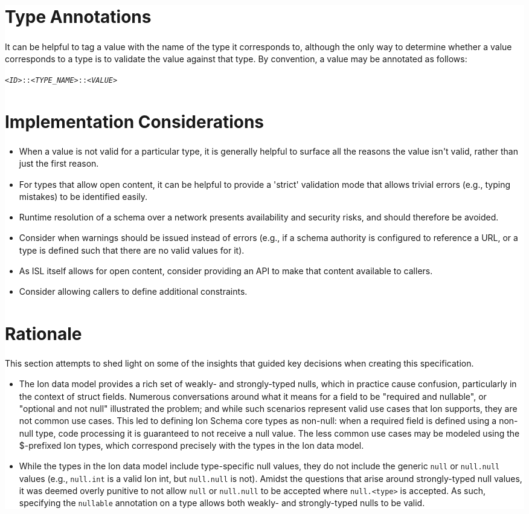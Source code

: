 # Type Annotations

It can be helpful to tag a value with the name of the type it
corresponds to, although the only way to determine whether a value
corresponds to a type is to validate the value against that type. By
convention, a value may be annotated as follows:

<code><i>&lt;ID&gt;</i>::<i>&lt;TYPE_NAME&gt;</i>::<i>&lt;VALUE&gt;</i></code>

# Implementation Considerations

  - When a value is not valid for a particular type, it is generally
    helpful to surface all the reasons the value isn't valid, rather
    than just the first reason.

  - For types that allow open content, it can be helpful to provide a
    'strict' validation mode that allows trivial errors (e.g., typing
    mistakes) to be identified easily.

  - Runtime resolution of a schema over a network presents availability
    and security risks, and should therefore be avoided.

  - Consider when warnings should be issued instead of errors (e.g.,
    if a schema authority is configured to reference a URL, or a type is
    defined such that there are no valid values for it).

  - As ISL itself allows for open content, consider providing an API
    to make that content available to callers.

  - Consider allowing callers to define additional constraints.

# Rationale

This section attempts to shed light on some of the insights that guided
key decisions when creating this specification.

  - The Ion data model provides a rich set of weakly- and strongly-typed
    nulls, which in practice cause confusion, particularly in the
    context of struct fields. Numerous conversations around what it
    means for a field to be "required and nullable", or "optional and
    not null" illustrated the problem; and while such scenarios represent
    valid use cases that Ion supports, they are not common use cases.
    This led to defining Ion Schema core types as non-null: when a
    required field is defined using a non-null type, code processing it
    is guaranteed to not receive a null value. The less common use cases
    may be modeled using the $-prefixed Ion types, which correspond
    precisely with the types in the Ion data model.

  - While the types in the Ion data model include type-specific null
    values, they do not include the generic `null` or `null.null` values
    (e.g., `null.int` is a valid Ion int, but `null.null` is not). Amidst
    the questions that arise around strongly-typed null values, it was
    deemed overly punitive to not allow `null` or `null.null` to be accepted
    where `null.<type>` is accepted. As such, specifying the `nullable`
    annotation on a type allows both weakly- and strongly-typed nulls to
    be valid.
